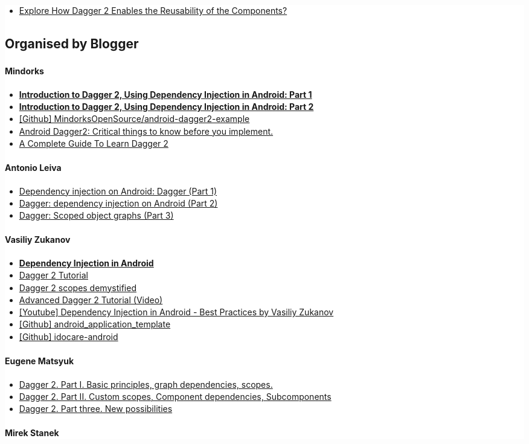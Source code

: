 * [Explore How Dagger 2 Enables the Reusability of the Components?](https://www.codementor.io/valkeshpatel/explore-how-dagger-2-enables-the-reusability-of-the-components-hz2x4gqis)


## Organised by Blogger

#### Mindorks

* **[Introduction to Dagger 2, Using Dependency Injection in Android: Part 1](https://medium.com/mindorks/introduction-to-dagger-2-using-dependency-injection-in-android-part-1-223289c2a01b)**
* **[Introduction to Dagger 2, Using Dependency Injection in Android: Part 2
](https://medium.com/mindorks/introduction-to-dagger-2-using-dependency-injection-in-android-part-2-b55857911bcd)**
* [[Github] MindorksOpenSource/android-dagger2-example](https://github.com/MindorksOpenSource/android-dagger2-example)
* [Android Dagger2: Critical things to know before you implement.
](https://blog.mindorks.com/android-dagger2-critical-things-to-know-before-you-implement-275663aecc3e)
* [A Complete Guide To Learn Dagger 2](https://blog.mindorks.com/a-complete-guide-to-learn-dagger-2-b4c7a570d99c)

#### Antonio Leiva

* [Dependency injection on Android: Dagger (Part 1)](https://antonioleiva.com/dependency-injection-android-dagger-part-1/)
* [Dagger: dependency injection on Android (Part 2)
](https://antonioleiva.com/dagger-android-part-2/)
* [Dagger: Scoped object graphs (Part 3)](https://antonioleiva.com/dagger-3/)


#### Vasiliy Zukanov

* **[Dependency Injection in Android](https://www.techyourchance.com/dependency-injection-android)**
* [Dagger 2 Tutorial](https://www.techyourchance.com/dagger-tutorial/)
* [Dagger 2 scopes demystified](https://www.techyourchance.com/dagger-2-scopes-demystified/)
* [Advanced Dagger 2 Tutorial (Video)](https://www.techyourchance.com/advanced-dagger-tutorial/)
* [[Youtube] Dependency Injection in Android - Best Practices by Vasiliy Zukanov](https://www.youtube.com/watch?v=6xB5MWK4tuQ)
* [[Github] android\_application\_template](https://github.com/techyourchance/android_application_template)
* [[Github] idocare-android](https://github.com/techyourchance/idocare-android)

#### Eugene Matsyuk
* [Dagger 2. Part I. Basic principles, graph dependencies, scopes.](https://android.jlelse.eu/dagger-2-part-i-basic-principles-graph-dependencies-scopes-3dfd032ccd82)
* [Dagger 2. Part II. Custom scopes, Component dependencies, Subcomponents](https://proandroiddev.com/dagger-2-part-ii-custom-scopes-component-dependencies-subcomponents-697c1fa1cfc)
* [Dagger 2. Part three. New possibilities](https://proandroiddev.com/dagger-2-part-three-new-possibilities-3daff12f7ebf)


#### Mirek Stanek
